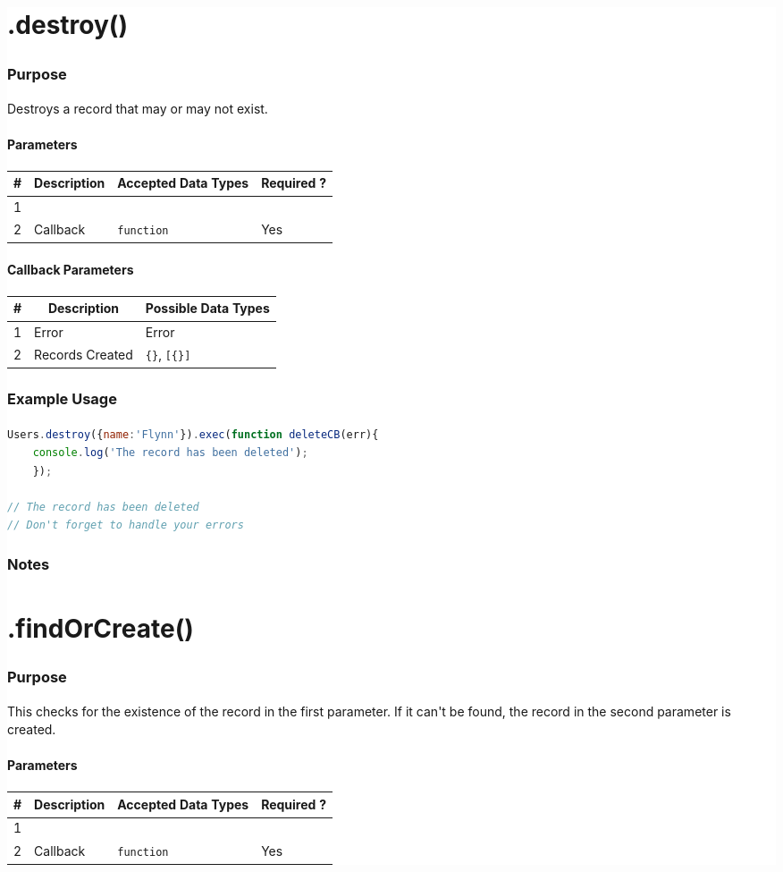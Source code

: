 



# .destroy()
### Purpose
Destroys a record that may or may not exist.

#### Parameters

| # |     Description     | Accepted Data Types | Required ? |
|---|---------------------|---------------------|------------|
| 1 |    |         | 	     |
| 2 |     Callback        | `function`          | Yes        |

#### Callback Parameters

| # |     Description     | Possible Data Types |
|---|---------------------|---------------------|
| 1 |  Error              | Error               |
| 2 |  Records Created    | `{}`, `[{}]`        |

### Example Usage

```javascript 
Users.destroy({name:'Flynn'}).exec(function deleteCB(err){
	console.log('The record has been deleted');
	});
	
// The record has been deleted
// Don't forget to handle your errors

```
### Notes
>



# .findOrCreate()
### Purpose
This checks for the existence of the record in the first parameter.  If it can't be found, the record in the second parameter is created.

#### Parameters

| # |     Description     | Accepted Data Types | Required ? |
|---|---------------------|---------------------|------------|
| 1 |    |         | 	     |
| 2 |     Callback        | `function`          | Yes        |

